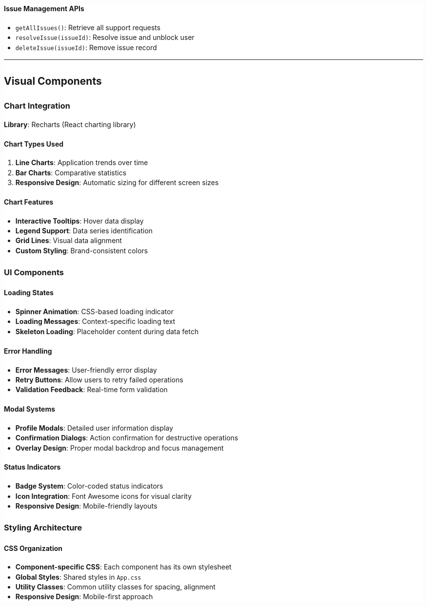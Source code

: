 #### Issue Management APIs
- `getAllIssues()`: Retrieve all support requests
- `resolveIssue(issueId)`: Resolve issue and unblock user
- `deleteIssue(issueId)`: Remove issue record

---

## Visual Components

### Chart Integration
**Library**: Recharts (React charting library)

#### Chart Types Used
1. **Line Charts**: Application trends over time
2. **Bar Charts**: Comparative statistics
3. **Responsive Design**: Automatic sizing for different screen sizes

#### Chart Features
- **Interactive Tooltips**: Hover data display
- **Legend Support**: Data series identification
- **Grid Lines**: Visual data alignment
- **Custom Styling**: Brand-consistent colors

### UI Components

#### Loading States
- **Spinner Animation**: CSS-based loading indicator
- **Loading Messages**: Context-specific loading text
- **Skeleton Loading**: Placeholder content during data fetch

#### Error Handling
- **Error Messages**: User-friendly error display
- **Retry Buttons**: Allow users to retry failed operations
- **Validation Feedback**: Real-time form validation

#### Modal Systems
- **Profile Modals**: Detailed user information display
- **Confirmation Dialogs**: Action confirmation for destructive operations
- **Overlay Design**: Proper modal backdrop and focus management

#### Status Indicators
- **Badge System**: Color-coded status indicators
- **Icon Integration**: Font Awesome icons for visual clarity
- **Responsive Design**: Mobile-friendly layouts

### Styling Architecture

#### CSS Organization
- **Component-specific CSS**: Each component has its own stylesheet
- **Global Styles**: Shared styles in `App.css`
- **Utility Classes**: Common utility classes for spacing, alignment
- **Responsive Design**: Mobile-first approach
